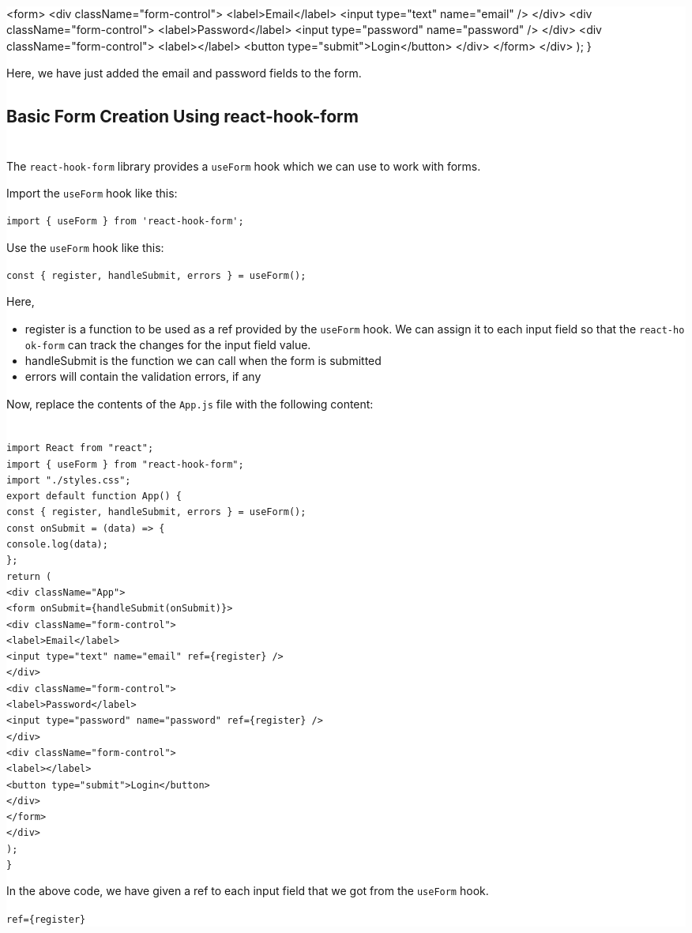 &lt;form&gt;
&lt;div className="form-control"&gt;
&lt;label&gt;Email&lt;/label&gt;
&lt;input type="text" name="email" /&gt;
&lt;/div&gt;
&lt;div className="form-control"&gt;
&lt;label&gt;Password&lt;/label&gt;
&lt;input type="password" name="password" /&gt;
&lt;/div&gt;
&lt;div className="form-control"&gt;
&lt;label&gt;&lt;/label&gt;
&lt;button type="submit"&gt;Login&lt;/button&gt;
&lt;/div&gt;
&lt;/form&gt;
&lt;/div&gt;
);
}</code></pre>
<p>Here, we have just added the email and password fields to the form.</p>
<h2 id="basic-form-creation-using-react-hook-form">Basic Form Creation Using react-hook-form</h2>
<p><br>The <code>react-hook-form</code> library provides a <code>useForm</code> hook which we can use to work with forms.</p>
<p>Import the <code>useForm</code> hook like this:</p><pre><code class="language-js">import { useForm } from 'react-hook-form';</code></pre>
<p>Use the <code>useForm</code> hook like this:</p><pre><code class="language-js">const { register, handleSubmit, errors } = useForm();</code></pre>
<p>Here,</p>
<ul>
<li>register is a function to be used as a ref provided by the <code>useForm</code> hook. We can assign it to each input field so that the <code>react-hook-form</code> can track the changes for the input field value.</li>
<li>handleSubmit is the function we can call when the form is submitted</li>
<li>errors will contain the validation errors, if any</li>
</ul>
<p>Now, replace the contents of the <code>App.js</code> file with the following content:</p><pre><code class="language-js">
import React from "react";
import { useForm } from "react-hook-form";
import "./styles.css";
export default function App() {
const { register, handleSubmit, errors } = useForm();
const onSubmit = (data) =&gt; {
console.log(data);
};
return (
&lt;div className="App"&gt;
&lt;form onSubmit={handleSubmit(onSubmit)}&gt;
&lt;div className="form-control"&gt;
&lt;label&gt;Email&lt;/label&gt;
&lt;input type="text" name="email" ref={register} /&gt;
&lt;/div&gt;
&lt;div className="form-control"&gt;
&lt;label&gt;Password&lt;/label&gt;
&lt;input type="password" name="password" ref={register} /&gt;
&lt;/div&gt;
&lt;div className="form-control"&gt;
&lt;label&gt;&lt;/label&gt;
&lt;button type="submit"&gt;Login&lt;/button&gt;
&lt;/div&gt;
&lt;/form&gt;
&lt;/div&gt;
);
}</code></pre>
<p>In the above code, we have given a ref to each input field that we got from the <code>useForm</code> hook.</p><pre><code class="language-js">ref={register}</code></pre>